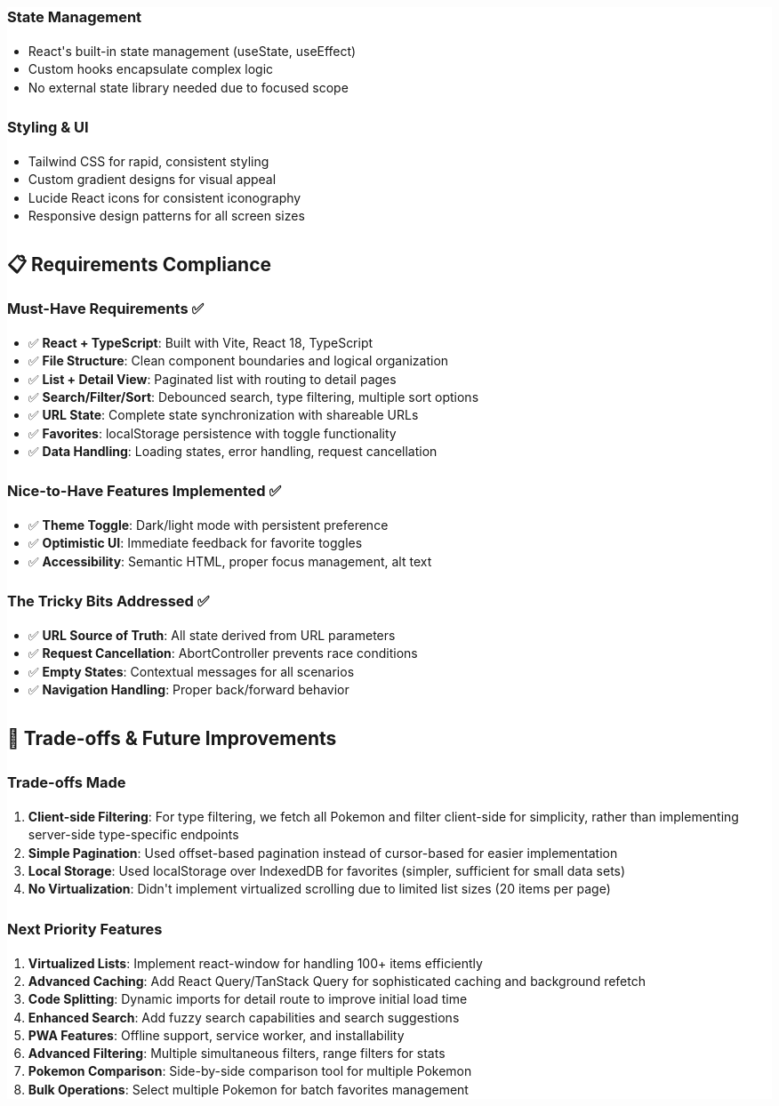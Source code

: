 ### State Management
- React's built-in state management (useState, useEffect)
- Custom hooks encapsulate complex logic
- No external state library needed due to focused scope

### Styling & UI
- Tailwind CSS for rapid, consistent styling
- Custom gradient designs for visual appeal
- Lucide React icons for consistent iconography
- Responsive design patterns for all screen sizes

## 📋 Requirements Compliance

### Must-Have Requirements ✅
- ✅ **React + TypeScript**: Built with Vite, React 18, TypeScript
- ✅ **File Structure**: Clean component boundaries and logical organization
- ✅ **List + Detail View**: Paginated list with routing to detail pages
- ✅ **Search/Filter/Sort**: Debounced search, type filtering, multiple sort options
- ✅ **URL State**: Complete state synchronization with shareable URLs
- ✅ **Favorites**: localStorage persistence with toggle functionality
- ✅ **Data Handling**: Loading states, error handling, request cancellation

### Nice-to-Have Features Implemented ✅
- ✅ **Theme Toggle**: Dark/light mode with persistent preference
- ✅ **Optimistic UI**: Immediate feedback for favorite toggles
- ✅ **Accessibility**: Semantic HTML, proper focus management, alt text

### The Tricky Bits Addressed ✅
- ✅ **URL Source of Truth**: All state derived from URL parameters
- ✅ **Request Cancellation**: AbortController prevents race conditions
- ✅ **Empty States**: Contextual messages for all scenarios
- ✅ **Navigation Handling**: Proper back/forward behavior

## 🚧 Trade-offs & Future Improvements

### Trade-offs Made
1. **Client-side Filtering**: For type filtering, we fetch all Pokemon and filter client-side for simplicity, rather than implementing server-side type-specific endpoints
2. **Simple Pagination**: Used offset-based pagination instead of cursor-based for easier implementation
3. **Local Storage**: Used localStorage over IndexedDB for favorites (simpler, sufficient for small data sets)
4. **No Virtualization**: Didn't implement virtualized scrolling due to limited list sizes (20 items per page)

### Next Priority Features
1. **Virtualized Lists**: Implement react-window for handling 100+ items efficiently
2. **Advanced Caching**: Add React Query/TanStack Query for sophisticated caching and background refetch
3. **Code Splitting**: Dynamic imports for detail route to improve initial load time
4. **Enhanced Search**: Add fuzzy search capabilities and search suggestions
5. **PWA Features**: Offline support, service worker, and installability
6. **Advanced Filtering**: Multiple simultaneous filters, range filters for stats
7. **Pokemon Comparison**: Side-by-side comparison tool for multiple Pokemon
8. **Bulk Operations**: Select multiple Pokemon for batch favorites management
